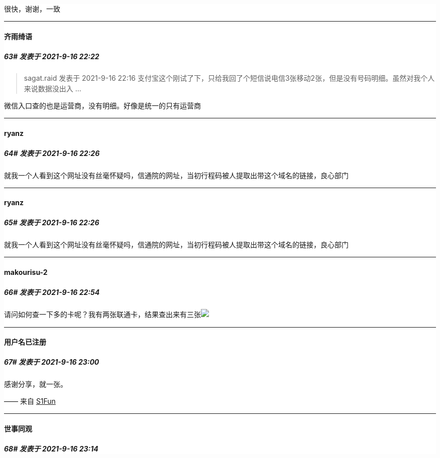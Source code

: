 
很快，谢谢，一致


*****

####  齐雨绮语  
##### 63#       发表于 2021-9-16 22:22


<blockquote>sagat.raid 发表于 2021-9-16 22:16
支付宝这个刚试了下，只给我回了个短信说电信3张移动2张，但是没有号码明细。虽然对我个人来说数据没出入 ...</blockquote>
微信入口查的也是运营商，没有明细。好像是统一的只有运营商




*****

####  ryanz  
##### 64#       发表于 2021-9-16 22:26


就我一个人看到这个网址没有丝毫怀疑吗，信通院的网址，当初行程码被人提取出带这个域名的链接，良心部门


*****

####  ryanz  
##### 65#       发表于 2021-9-16 22:26


就我一个人看到这个网址没有丝毫怀疑吗，信通院的网址，当初行程码被人提取出带这个域名的链接，良心部门




*****

####  makourisu-2  
##### 66#       发表于 2021-9-16 22:54


请问如何查一下多的卡呢？我有两张联通卡，结果查出来有三张<img src="https://static.saraba1st.com/image/smiley/face2017/121.png" referrerpolicy="no-referrer">


*****

####  用户名已注册  
##### 67#       发表于 2021-9-16 23:00


感谢分享，就一张。

—— 来自 [S1Fun](https://s1fun.koalcat.com)




*****

####  世事同观  
##### 68#       发表于 2021-9-16 23:14
